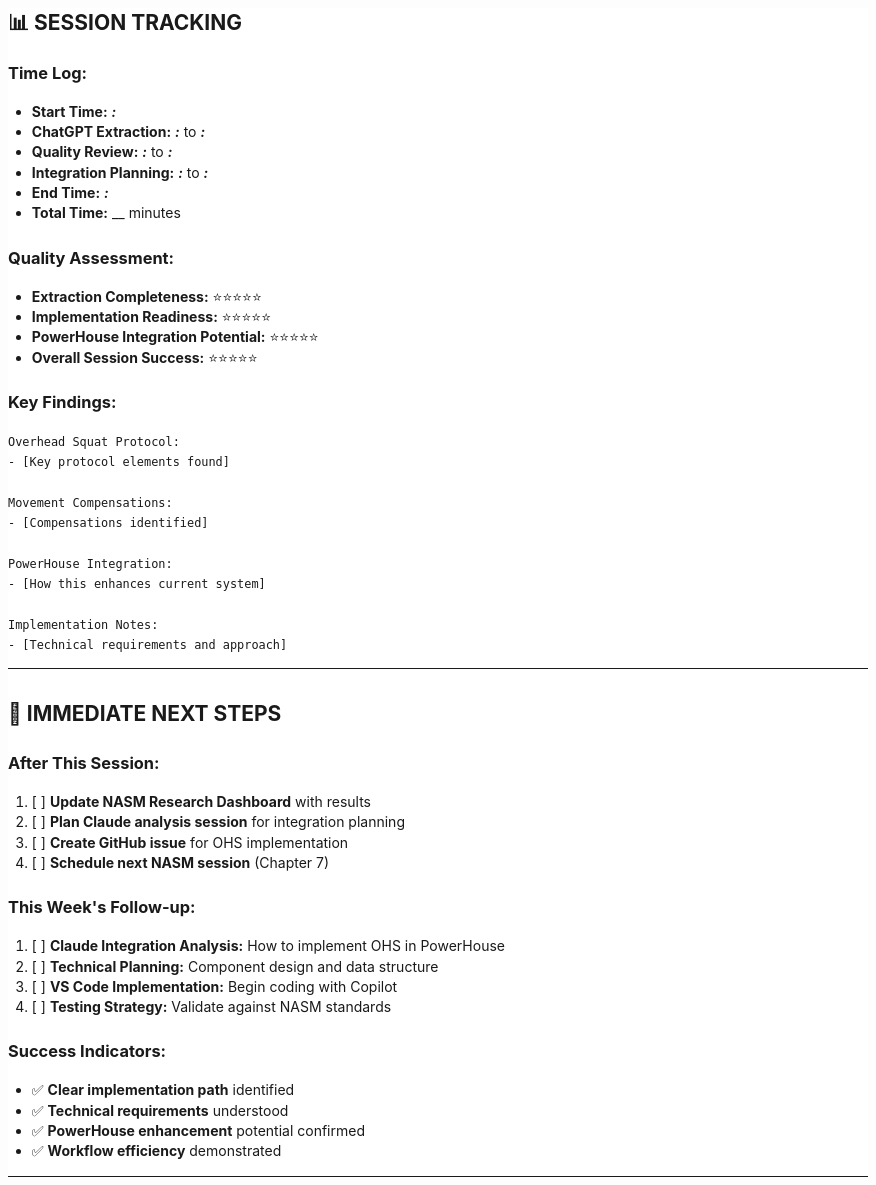 
## 📊 **SESSION TRACKING**

### **Time Log:**
- **Start Time:** ___:___
- **ChatGPT Extraction:** ___:___ to ___:___
- **Quality Review:** ___:___ to ___:___
- **Integration Planning:** ___:___ to ___:___
- **End Time:** ___:___
- **Total Time:** __ minutes

### **Quality Assessment:**
- **Extraction Completeness:** ⭐⭐⭐⭐⭐
- **Implementation Readiness:** ⭐⭐⭐⭐⭐
- **PowerHouse Integration Potential:** ⭐⭐⭐⭐⭐
- **Overall Session Success:** ⭐⭐⭐⭐⭐

### **Key Findings:**
```
Overhead Squat Protocol:
- [Key protocol elements found]

Movement Compensations:
- [Compensations identified]

PowerHouse Integration:
- [How this enhances current system]

Implementation Notes:
- [Technical requirements and approach]
```

---

## 🔄 **IMMEDIATE NEXT STEPS**

### **After This Session:**
1. [ ] **Update NASM Research Dashboard** with results
2. [ ] **Plan Claude analysis session** for integration planning
3. [ ] **Create GitHub issue** for OHS implementation
4. [ ] **Schedule next NASM session** (Chapter 7)

### **This Week's Follow-up:**
1. [ ] **Claude Integration Analysis:** How to implement OHS in PowerHouse
2. [ ] **Technical Planning:** Component design and data structure
3. [ ] **VS Code Implementation:** Begin coding with Copilot
4. [ ] **Testing Strategy:** Validate against NASM standards

### **Success Indicators:**
- ✅ **Clear implementation path** identified
- ✅ **Technical requirements** understood
- ✅ **PowerHouse enhancement** potential confirmed
- ✅ **Workflow efficiency** demonstrated

---